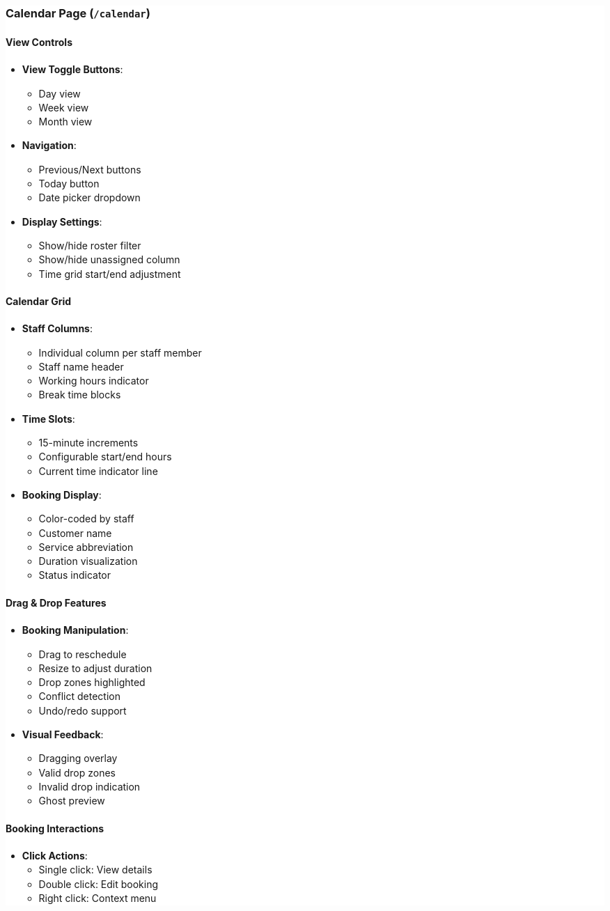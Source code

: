 ### Calendar Page (`/calendar`)

#### View Controls
- **View Toggle Buttons**:
  - Day view
  - Week view
  - Month view

- **Navigation**:
  - Previous/Next buttons
  - Today button
  - Date picker dropdown

- **Display Settings**:
  - Show/hide roster filter
  - Show/hide unassigned column
  - Time grid start/end adjustment

#### Calendar Grid
- **Staff Columns**:
  - Individual column per staff member
  - Staff name header
  - Working hours indicator
  - Break time blocks

- **Time Slots**:
  - 15-minute increments
  - Configurable start/end hours
  - Current time indicator line

- **Booking Display**:
  - Color-coded by staff
  - Customer name
  - Service abbreviation
  - Duration visualization
  - Status indicator

#### Drag & Drop Features
- **Booking Manipulation**:
  - Drag to reschedule
  - Resize to adjust duration
  - Drop zones highlighted
  - Conflict detection
  - Undo/redo support

- **Visual Feedback**:
  - Dragging overlay
  - Valid drop zones
  - Invalid drop indication
  - Ghost preview

#### Booking Interactions
- **Click Actions**:
  - Single click: View details
  - Double click: Edit booking
  - Right click: Context menu
